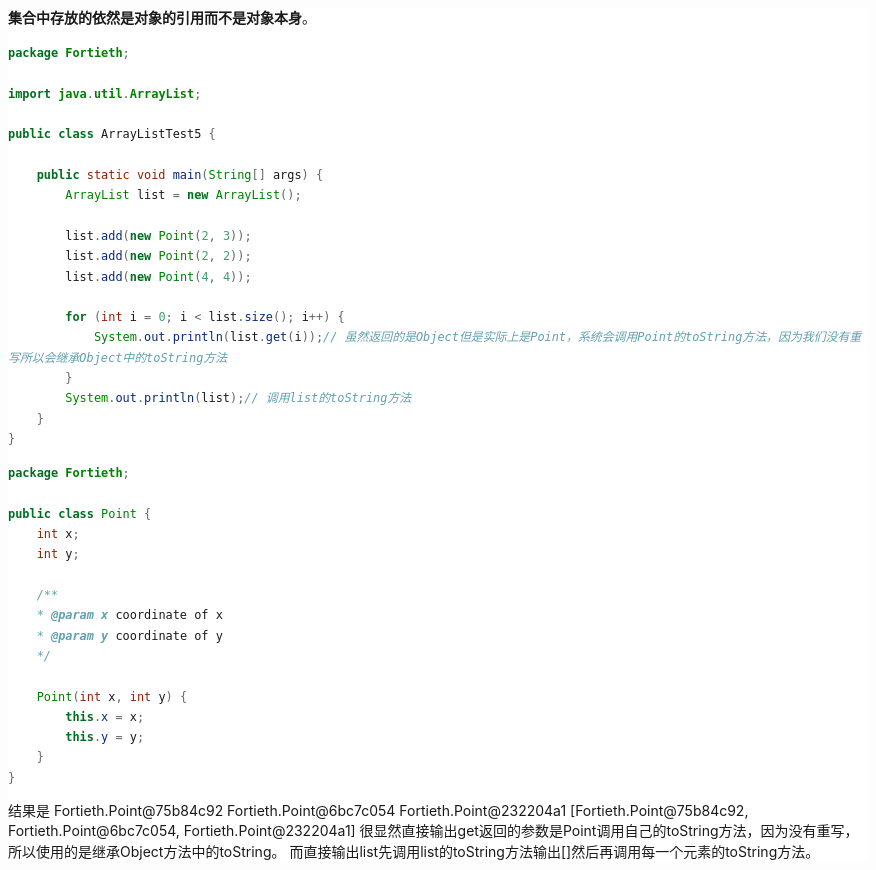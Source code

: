 
**集合中存放的依然是对象的引用而不是对象本身**。

```java
package Fortieth;

import java.util.ArrayList;

public class ArrayListTest5 {

    public static void main(String[] args) {
        ArrayList list = new ArrayList();

        list.add(new Point(2, 3));
        list.add(new Point(2, 2));
        list.add(new Point(4, 4));

        for (int i = 0; i < list.size(); i++) {
            System.out.println(list.get(i));// 虽然返回的是Object但是实际上是Point，系统会调用Point的toString方法，因为我们没有重写所以会继承Object中的toString方法
        }
        System.out.println(list);// 调用list的toString方法
    }
}

```

```java
package Fortieth;

public class Point {
    int x;
    int y;

    /**
    * @param x coordinate of x
    * @param y coordinate of y
    */

    Point(int x, int y) {
        this.x = x;
        this.y = y;
    }
}
```

结果是
Fortieth.Point@75b84c92
Fortieth.Point@6bc7c054
Fortieth.Point@232204a1
[Fortieth.Point@75b84c92, Fortieth.Point@6bc7c054, Fortieth.Point@232204a1]
很显然直接输出get返回的参数是Point调用自己的toString方法，因为没有重写，所以使用的是继承Object方法中的toString。
而直接输出list先调用list的toString方法输出[]然后再调用每一个元素的toString方法。
